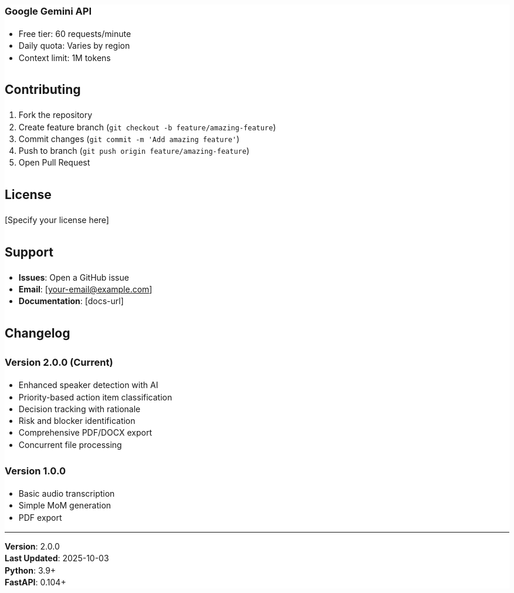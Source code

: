 ### Google Gemini API
- Free tier: 60 requests/minute
- Daily quota: Varies by region
- Context limit: 1M tokens

## Contributing

1. Fork the repository
2. Create feature branch (`git checkout -b feature/amazing-feature`)
3. Commit changes (`git commit -m 'Add amazing feature'`)
4. Push to branch (`git push origin feature/amazing-feature`)
5. Open Pull Request

## License

[Specify your license here]

## Support

- **Issues**: Open a GitHub issue
- **Email**: [your-email@example.com]
- **Documentation**: [docs-url]

## Changelog

### Version 2.0.0 (Current)
- Enhanced speaker detection with AI
- Priority-based action item classification
- Decision tracking with rationale
- Risk and blocker identification
- Comprehensive PDF/DOCX export
- Concurrent file processing

### Version 1.0.0
- Basic audio transcription
- Simple MoM generation
- PDF export

---

**Version**: 2.0.0  
**Last Updated**: 2025-10-03  
**Python**: 3.9+  
**FastAPI**: 0.104+

